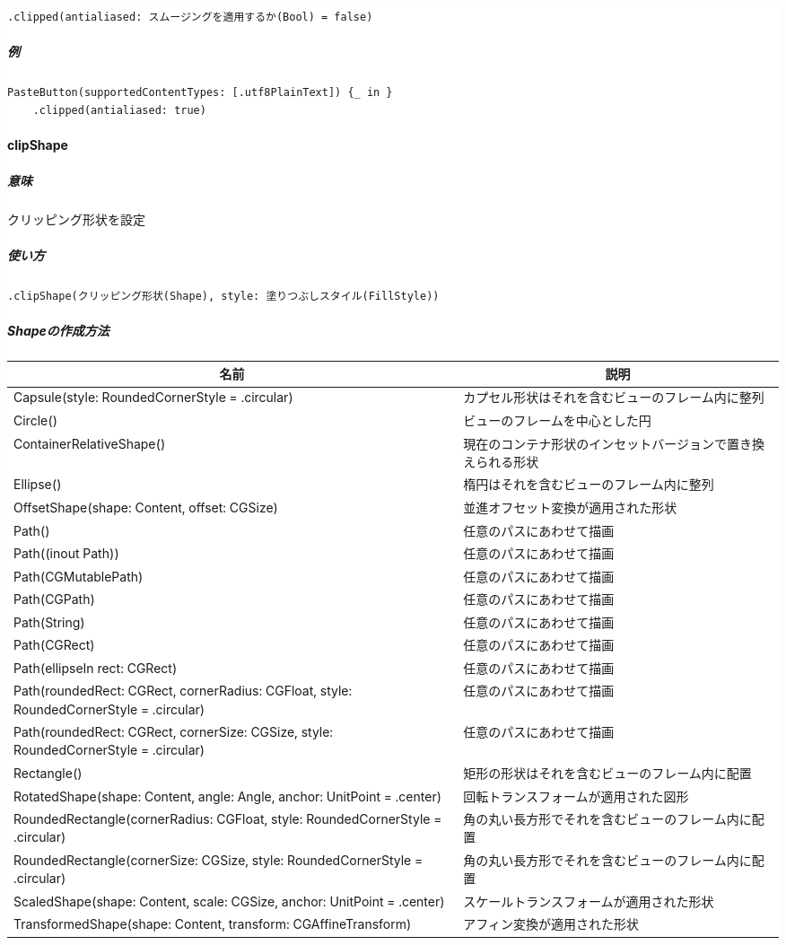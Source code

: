     .clipped(antialiased: スムージングを適用するか(Bool) = false)

##### 例

    PasteButton(supportedContentTypes: [.utf8PlainText]) {_ in }
        .clipped(antialiased: true)

#### clipShape

##### 意味

クリッピング形状を設定

##### 使い方

    .clipShape(クリッピング形状(Shape), style: 塗りつぶしスタイル(FillStyle))

##### Shapeの作成方法

| 名前                                                                                      | 説明                             |
| --------------------------------------------------------------------------------------- | ------------------------------ |
| Capsule(style: RoundedCornerStyle = .circular)                                          | カプセル形状はそれを含むビューのフレーム内に整列       |
| Circle()                                                                                | ビューのフレームを中心とした円                |
| ContainerRelativeShape()                                                                | 現在のコンテナ形状のインセットバージョンで置き換えられる形状 |
| Ellipse()                                                                               | 楕円はそれを含むビューのフレーム内に整列           |
| OffsetShape(shape: Content, offset: CGSize)                                             | 並進オフセット変換が適用された形状              |
| Path()                                                                                  | 任意のパスにあわせて描画                   |
| Path((inout Path))                                                                      | 任意のパスにあわせて描画                   |
| Path(CGMutablePath)                                                                     | 任意のパスにあわせて描画                   |
| Path(CGPath)                                                                            | 任意のパスにあわせて描画                   |
| Path(String)                                                                            | 任意のパスにあわせて描画                   |
| Path(CGRect)                                                                            | 任意のパスにあわせて描画                   |
| Path(ellipseIn rect: CGRect)                                                            | 任意のパスにあわせて描画                   |
| Path(roundedRect: CGRect, cornerRadius: CGFloat, style: RoundedCornerStyle = .circular) | 任意のパスにあわせて描画                   |
| Path(roundedRect: CGRect, cornerSize: CGSize, style: RoundedCornerStyle = .circular)    | 任意のパスにあわせて描画                   |
| Rectangle()                                                                             | 矩形の形状はそれを含むビューのフレーム内に配置        |
| RotatedShape(shape: Content, angle: Angle, anchor: UnitPoint = .center)                 | 回転トランスフォームが適用された図形             |
| RoundedRectangle(cornerRadius: CGFloat, style: RoundedCornerStyle = .circular)          | 角の丸い長方形でそれを含むビューのフレーム内に配置      |
| RoundedRectangle(cornerSize: CGSize, style: RoundedCornerStyle = .circular)             | 角の丸い長方形でそれを含むビューのフレーム内に配置      |
| ScaledShape(shape: Content, scale: CGSize, anchor: UnitPoint = .center)                 | スケールトランスフォームが適用された形状           |
| TransformedShape(shape: Content, transform: CGAffineTransform)                          | アフィン変換が適用された形状                 |
